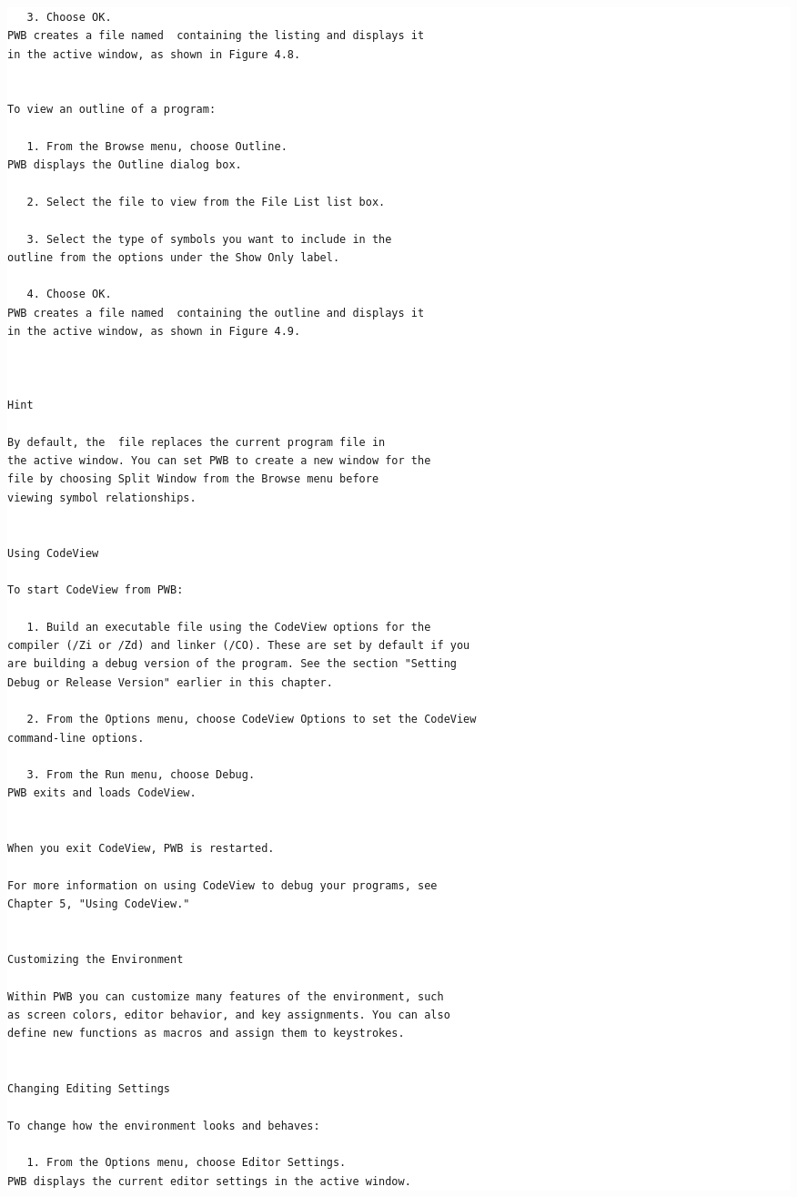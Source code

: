 	   3. Choose OK.
	PWB creates a file named  containing the listing and displays it
	in the active window, as shown in Figure 4.8.
	
	
	To view an outline of a program:
	
	   1. From the Browse menu, choose Outline.
	PWB displays the Outline dialog box.
	
	   2. Select the file to view from the File List list box.
	
	   3. Select the type of symbols you want to include in the
	outline from the options under the Show Only label.
	
	   4. Choose OK.
	PWB creates a file named  containing the outline and displays it
	in the active window, as shown in Figure 4.9.
	
	
	
	Hint
	
	By default, the  file replaces the current program file in
	the active window. You can set PWB to create a new window for the
	file by choosing Split Window from the Browse menu before
	viewing symbol relationships.
	
	
	Using CodeView
	
	To start CodeView from PWB:
	
	   1. Build an executable file using the CodeView options for the
	compiler (/Zi or /Zd) and linker (/CO). These are set by default if you
	are building a debug version of the program. See the section "Setting
	Debug or Release Version" earlier in this chapter.
	
	   2. From the Options menu, choose CodeView Options to set the CodeView
	command-line options.
	
	   3. From the Run menu, choose Debug.
	PWB exits and loads CodeView.
	
	
	When you exit CodeView, PWB is restarted.
	
	For more information on using CodeView to debug your programs, see
	Chapter 5, "Using CodeView."
	
	
	Customizing the Environment
	
	Within PWB you can customize many features of the environment, such
	as screen colors, editor behavior, and key assignments. You can also
	define new functions as macros and assign them to keystrokes.
	
	
	Changing Editing Settings
	
	To change how the environment looks and behaves:
	
	   1. From the Options menu, choose Editor Settings.
	PWB displays the current editor settings in the active window.
	